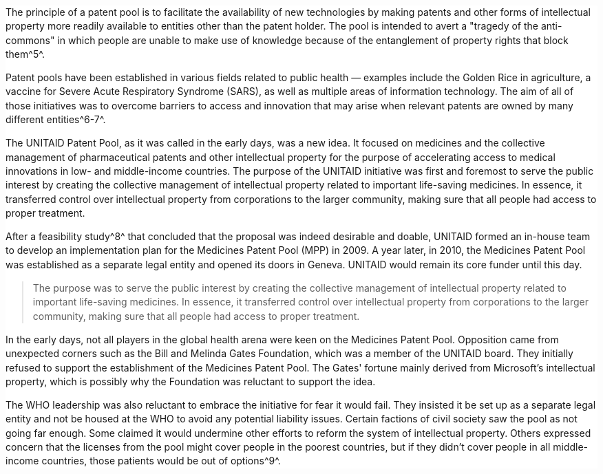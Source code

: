 The principle of a patent pool is to facilitate the availability of new
technologies by making patents and other forms of intellectual property
more readily available to entities other than the patent holder. The
pool is intended to avert a "tragedy of the anti-commons" in which
people are unable to make use of knowledge because of the entanglement
of property rights that block them^5^.

Patent pools have been established in various fields related to public
health — examples include the Golden Rice in agriculture, a vaccine for
Severe Acute Respiratory Syndrome (SARS), as well as multiple areas of
information technology. The aim of all of those initiatives was to
overcome barriers to access and innovation that may arise when relevant
patents are owned by many different entities^6-7^.

The UNITAID Patent Pool, as it was called in the early days, was a new
idea. It focused on medicines and the collective management of
pharmaceutical patents and other intellectual property for the purpose
of accelerating access to medical innovations in low- and middle-income
countries. The purpose of the UNITAID initiative was first and foremost
to serve the public interest by creating the collective management of
intellectual property related to important life-saving medicines. In
essence, it transferred control over intellectual property from
corporations to the larger community, making sure that all people had
access to proper treatment.

After a feasibility study^8^ that concluded that the proposal was indeed
desirable and doable, UNITAID formed an in-house team to develop an
implementation plan for the Medicines Patent Pool (MPP) in 2009. A year
later, in 2010, the Medicines Patent Pool was established as a separate
legal entity and opened its doors in Geneva. UNITAID would remain its
core funder until this day.

> The purpose was to serve the public interest by creating the
> collective management of intellectual property related to important
> life-saving medicines. In essence, it transferred control over
> intellectual property from corporations to the larger community,
> making sure that all people had access to proper treatment.

In the early days, not all players in the global health arena were keen
on the Medicines Patent Pool. Opposition came from unexpected corners
such as the Bill and Melinda Gates Foundation, which was a member of the
UNITAID board. They initially refused to support the establishment of
the Medicines Patent Pool. The Gates' fortune mainly derived from
Microsoft’s intellectual property, which is possibly why the Foundation
was reluctant to support the idea.

The WHO leadership was also reluctant to embrace the initiative for fear
it would fail. They insisted it be set up as a separate legal entity and
not be housed at the WHO to avoid any potential liability issues.
Certain factions of civil society saw the pool as not going far enough.
Some claimed it would undermine other efforts to reform the system of
intellectual property. Others expressed concern that the licenses from
the pool might cover people in the poorest countries, but if they didn’t
cover people in all middle-income countries, those patients would be out
of options^9^.
